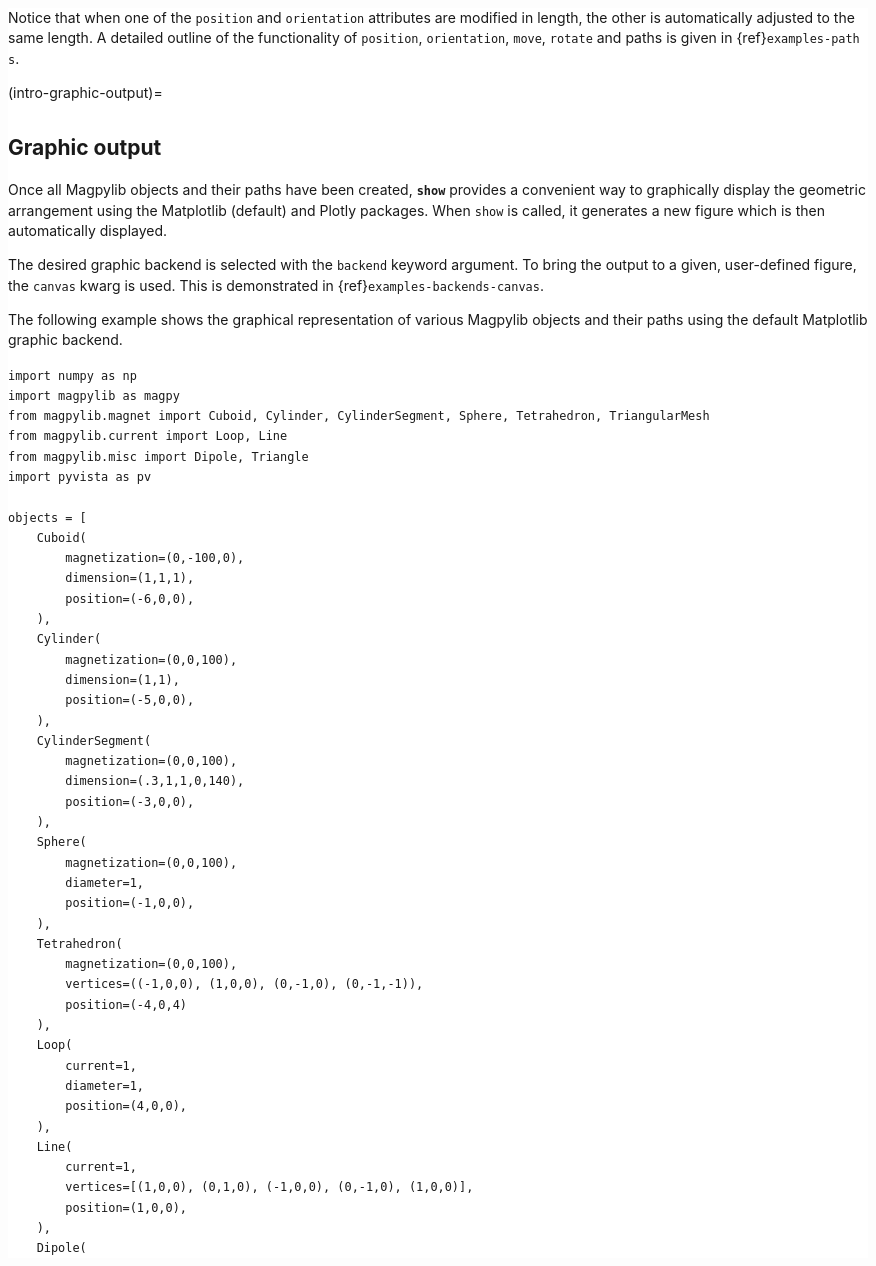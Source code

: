 
Notice that when one of the `position` and `orientation` attributes are modified in length, the other is automatically adjusted to the same length. A detailed outline of the functionality of `position`, `orientation`, `move`, `rotate` and paths is given in {ref}`examples-paths`.



(intro-graphic-output)=

## Graphic output

Once all Magpylib objects and their paths have been created, **`show`** provides a convenient way to graphically display the geometric arrangement using the Matplotlib (default) and Plotly packages. When `show` is called, it generates a new figure which is then automatically displayed.

The desired graphic backend is selected with the `backend` keyword argument. To bring the output to a given, user-defined figure, the `canvas` kwarg is used. This is demonstrated in {ref}`examples-backends-canvas`.

The following example shows the graphical representation of various Magpylib objects and their paths using the default Matplotlib graphic backend.

```{code-cell} ipython3
import numpy as np
import magpylib as magpy
from magpylib.magnet import Cuboid, Cylinder, CylinderSegment, Sphere, Tetrahedron, TriangularMesh
from magpylib.current import Loop, Line
from magpylib.misc import Dipole, Triangle
import pyvista as pv

objects = [
    Cuboid(
        magnetization=(0,-100,0),
        dimension=(1,1,1),
        position=(-6,0,0),
    ),
    Cylinder(
        magnetization=(0,0,100),
        dimension=(1,1),
        position=(-5,0,0),
    ),
    CylinderSegment(
        magnetization=(0,0,100),
        dimension=(.3,1,1,0,140),
        position=(-3,0,0),
    ),
    Sphere(
        magnetization=(0,0,100),
        diameter=1,
        position=(-1,0,0),
    ),
    Tetrahedron(
        magnetization=(0,0,100),
        vertices=((-1,0,0), (1,0,0), (0,-1,0), (0,-1,-1)),
        position=(-4,0,4)
    ),
    Loop(
        current=1,
        diameter=1,
        position=(4,0,0),
    ),
    Line(
        current=1,
        vertices=[(1,0,0), (0,1,0), (-1,0,0), (0,-1,0), (1,0,0)],
        position=(1,0,0),
    ),
    Dipole(
```